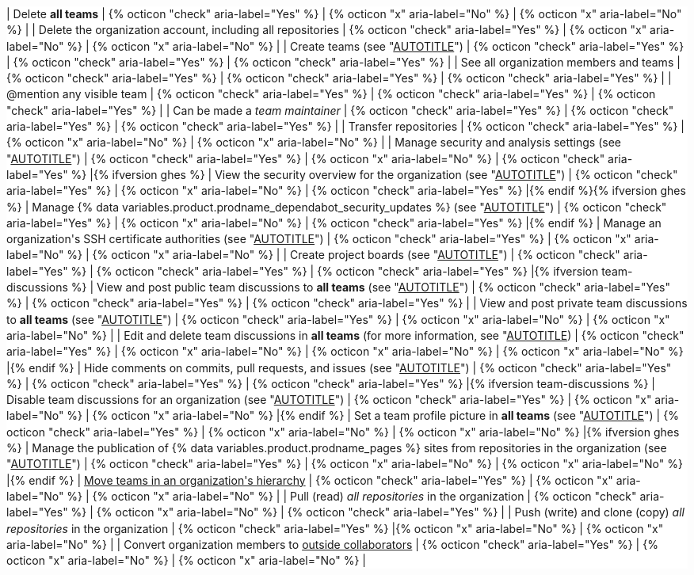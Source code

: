 | Delete **all teams** | {% octicon "check" aria-label="Yes" %} | {% octicon "x" aria-label="No" %} | {% octicon "x" aria-label="No" %} |
| Delete the organization account, including all repositories | {% octicon "check" aria-label="Yes" %} | {% octicon "x" aria-label="No" %} | {% octicon "x" aria-label="No" %} |
| Create teams (see "[AUTOTITLE](/organizations/managing-organization-settings/setting-team-creation-permissions-in-your-organization)") | {% octicon "check" aria-label="Yes" %} | {% octicon "check" aria-label="Yes" %} | {% octicon "check" aria-label="Yes" %}  |
| See all organization members and teams | {% octicon "check" aria-label="Yes" %} | {% octicon "check" aria-label="Yes" %} | {% octicon "check" aria-label="Yes" %}  |
| @mention any visible team | {% octicon "check" aria-label="Yes" %} | {% octicon "check" aria-label="Yes" %} | {% octicon "check" aria-label="Yes" %}  |
| Can be made a _team maintainer_ | {% octicon "check" aria-label="Yes" %} | {% octicon "check" aria-label="Yes" %} | {% octicon "check" aria-label="Yes" %}  |
| Transfer repositories | {% octicon "check" aria-label="Yes" %} | {% octicon "x" aria-label="No" %} | {% octicon "x" aria-label="No" %} |
| Manage security and analysis settings (see "[AUTOTITLE](/organizations/keeping-your-organization-secure/managing-security-settings-for-your-organization/managing-security-and-analysis-settings-for-your-organization)") | {% octicon "check" aria-label="Yes" %} | {% octicon "x" aria-label="No" %} | {% octicon "check" aria-label="Yes" %} |{% ifversion ghes %}
| View the security overview for the organization (see "[AUTOTITLE](/code-security/security-overview/about-the-security-overview)") | {% octicon "check" aria-label="Yes" %} | {% octicon "x" aria-label="No" %} | {% octicon "check" aria-label="Yes" %} |{% endif %}{% ifversion ghes %}
| Manage {% data variables.product.prodname_dependabot_security_updates %} (see "[AUTOTITLE](/code-security/dependabot/dependabot-security-updates/about-dependabot-security-updates)") | {% octicon "check" aria-label="Yes" %} | {% octicon "x" aria-label="No" %} | {% octicon "check" aria-label="Yes" %} |{% endif %}
| Manage an organization's SSH certificate authorities (see "[AUTOTITLE](/organizations/managing-git-access-to-your-organizations-repositories/managing-your-organizations-ssh-certificate-authorities)") | {% octicon "check" aria-label="Yes" %} | {% octicon "x" aria-label="No" %} | {% octicon "x" aria-label="No" %} |
| Create project boards (see "[AUTOTITLE](/organizations/managing-access-to-your-organizations-project-boards/project-board-permissions-for-an-organization)") | {% octicon "check" aria-label="Yes" %} | {% octicon "check" aria-label="Yes" %} | {% octicon "check" aria-label="Yes" %} |{% ifversion team-discussions %}
| View and post public team discussions to **all teams** (see "[AUTOTITLE](/organizations/collaborating-with-your-team/about-team-discussions)") | {% octicon "check" aria-label="Yes" %} | {% octicon "check" aria-label="Yes" %} | {% octicon "check" aria-label="Yes" %}  |
| View and post private team discussions to **all teams** (see "[AUTOTITLE](/organizations/collaborating-with-your-team/about-team-discussions)") | {% octicon "check" aria-label="Yes" %} | {% octicon "x" aria-label="No" %} | {% octicon "x" aria-label="No" %} |
| Edit and delete team discussions in **all teams** (for more information, see "[AUTOTITLE](/communities/moderating-comments-and-conversations/managing-disruptive-comments)) | {% octicon "check" aria-label="Yes" %} | {% octicon "x" aria-label="No" %} | {% octicon "x" aria-label="No" %} | {% octicon "x" aria-label="No" %} |{% endif %}
| Hide comments on commits, pull requests, and issues (see "[AUTOTITLE](/communities/moderating-comments-and-conversations/managing-disruptive-comments#hiding-a-comment)") | {% octicon "check" aria-label="Yes" %} | {% octicon "check" aria-label="Yes" %} | {% octicon "check" aria-label="Yes" %}  |{% ifversion team-discussions %}
| Disable team discussions for an organization (see "[AUTOTITLE](/organizations/organizing-members-into-teams/disabling-team-discussions-for-your-organization)") | {% octicon "check" aria-label="Yes" %} | {% octicon "x" aria-label="No" %} | {% octicon "x" aria-label="No" %} |{% endif %}
| Set a team profile picture in **all teams** (see "[AUTOTITLE](/organizations/organizing-members-into-teams/setting-your-teams-profile-picture)") | {% octicon "check" aria-label="Yes" %} | {% octicon "x" aria-label="No" %} | {% octicon "x" aria-label="No" %} |{% ifversion ghes %}
| Manage the publication of {% data variables.product.prodname_pages %} sites from repositories in the organization (see "[AUTOTITLE](/organizations/managing-organization-settings/managing-the-publication-of-github-pages-sites-for-your-organization)") | {% octicon "check" aria-label="Yes" %} | {% octicon "x" aria-label="No" %} | {% octicon "x" aria-label="No" %} |{% endif %}
| [Move teams in an organization's hierarchy](/organizations/organizing-members-into-teams/moving-a-team-in-your-organizations-hierarchy) | {% octicon "check" aria-label="Yes" %} | {% octicon "x" aria-label="No" %} | {% octicon "x" aria-label="No" %} |
| Pull (read) _all repositories_ in the organization | {% octicon "check" aria-label="Yes" %} | {% octicon "x" aria-label="No" %} | {% octicon "check" aria-label="Yes" %} |
| Push (write) and clone (copy) _all repositories_ in the organization | {% octicon "check" aria-label="Yes" %} |{% octicon "x" aria-label="No" %} | {% octicon "x" aria-label="No" %} |
| Convert organization members to [outside collaborators](#outside-collaborators) | {% octicon "check" aria-label="Yes" %} | {% octicon "x" aria-label="No" %} | {% octicon "x" aria-label="No" %} |